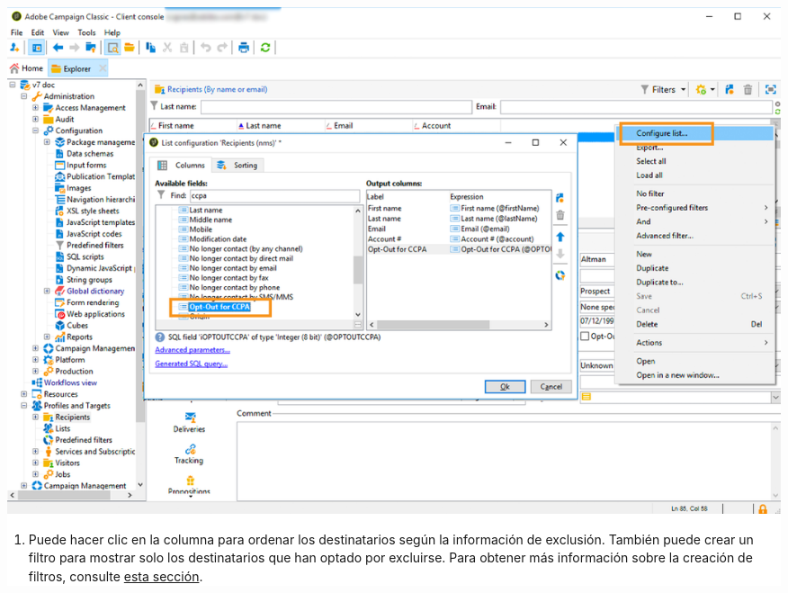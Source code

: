    ![](assets/privacy-ccpa-6.png)

1. Puede hacer clic en la columna para ordenar los destinatarios según la información de exclusión. También puede crear un filtro para mostrar solo los destinatarios que han optado por excluirse. Para obtener más información sobre la creación de filtros, consulte [esta sección](../../platform/using/creating-filters.md).
